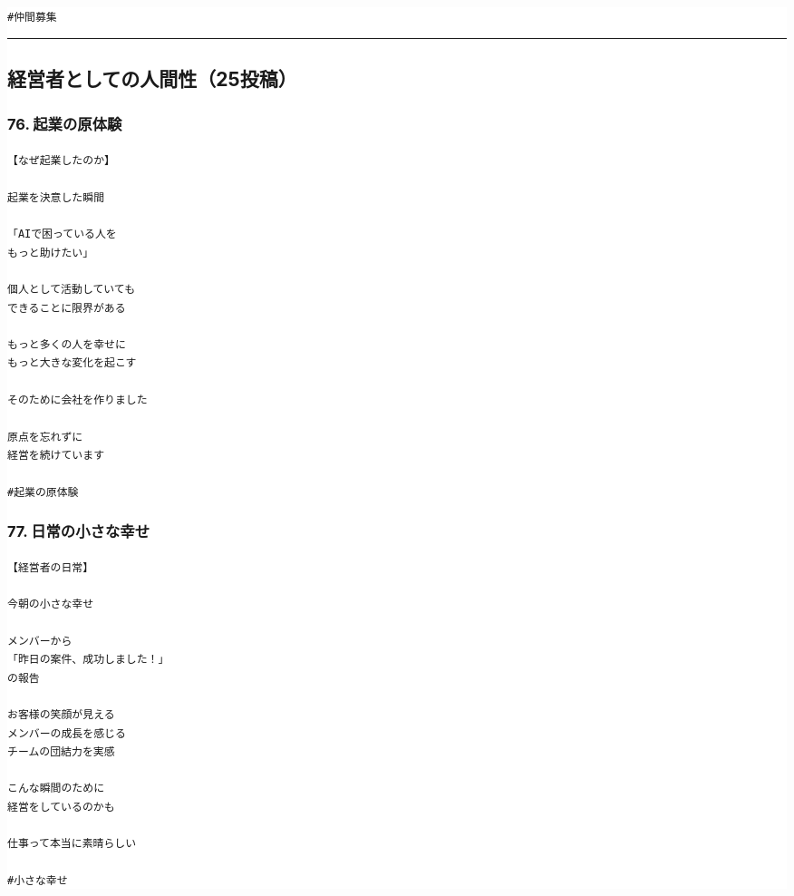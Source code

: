 ```
#仲間募集
```

---

## 経営者としての人間性（25投稿）

### 76. 起業の原体験
```
【なぜ起業したのか】

起業を決意した瞬間

「AIで困っている人を
もっと助けたい」

個人として活動していても
できることに限界がある

もっと多くの人を幸せに
もっと大きな変化を起こす

そのために会社を作りました

原点を忘れずに
経営を続けています

#起業の原体験
```

### 77. 日常の小さな幸せ
```
【経営者の日常】

今朝の小さな幸せ

メンバーから
「昨日の案件、成功しました！」
の報告

お客様の笑顔が見える
メンバーの成長を感じる
チームの団結力を実感

こんな瞬間のために
経営をしているのかも

仕事って本当に素晴らしい

#小さな幸せ
```
